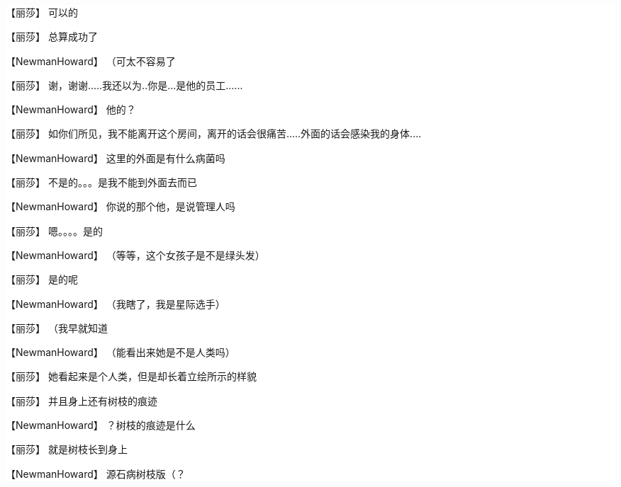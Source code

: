 【丽莎】
可以的

【丽莎】
总算成功了

【NewmanHoward】
（可太不容易了

【丽莎】
谢，谢谢.....我还以为..你是...是他的员工......

【NewmanHoward】
他的？

【丽莎】
如你们所见，我不能离开这个房间，离开的话会很痛苦.....外面的话会感染我的身体....

【NewmanHoward】
这里的外面是有什么病菌吗

【丽莎】
不是的。。。是我不能到外面去而已

【NewmanHoward】
你说的那个他，是说管理人吗

【丽莎】
嗯。。。。是的

【NewmanHoward】
（等等，这个女孩子是不是绿头发）

【丽莎】
是的呢

【NewmanHoward】
（我瞎了，我是星际选手）

【丽莎】
（我早就知道

【NewmanHoward】
（能看出来她是不是人类吗）

【丽莎】
她看起来是个人类，但是却长着立绘所示的样貌

【丽莎】
并且身上还有树枝的痕迹

【NewmanHoward】
？树枝的痕迹是什么

【丽莎】
就是树枝长到身上

【NewmanHoward】
源石病树枝版（？
